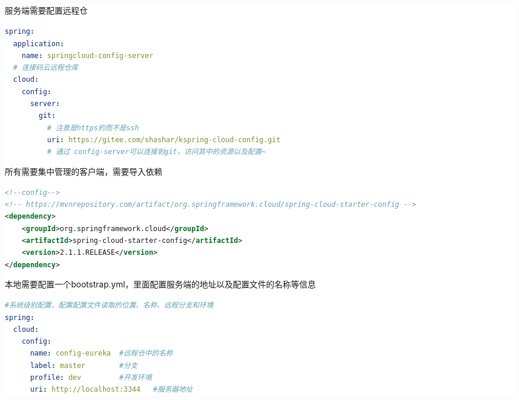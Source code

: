 服务端需要配置远程仓

```yml
spring:
  application:
    name: springcloud-config-server
  # 连接码云远程仓库
  cloud:
    config:
      server:
        git:
          # 注意是https的而不是ssh
          uri: https://gitee.com/shashar/kspring-cloud-config.git
          # 通过 config-server可以连接到git，访问其中的资源以及配置~
```



所有需要集中管理的客户端，需要导入依赖

```xml
<!--config-->
<!-- https://mvnrepository.com/artifact/org.springframework.cloud/spring-cloud-starter-config -->
<dependency>
    <groupId>org.springframework.cloud</groupId>
    <artifactId>spring-cloud-starter-config</artifactId>
    <version>2.1.1.RELEASE</version>
</dependency>
```

本地需要配置一个bootstrap.yml，里面配置服务端的地址以及配置文件的名称等信息

```yml
#系统级别配置，配置配置文件读取的位置、名称、远程分支和环境
spring:
  cloud:
    config:
      name: config-eureka  #远程仓中的名称
      label: master        #分支
      profile: dev         #开发环境
      uri: http://localhost:3344   #服务器地址
```













